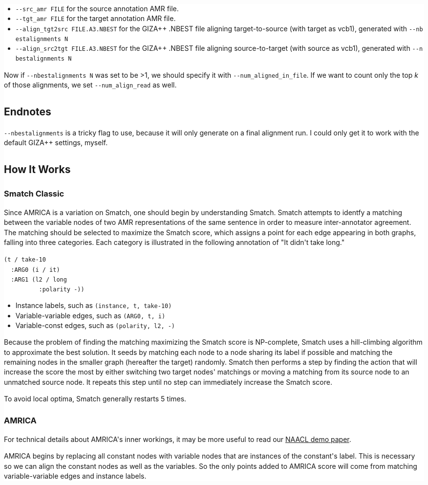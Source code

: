 * `--src_amr FILE` for the source annotation AMR file.
* `--tgt_amr FILE` for the target annotation AMR file.
* `--align_tgt2src FILE.A3.NBEST` for the GIZA++ .NBEST file aligning target-to-source (with target as vcb1), generated with `--nbestalignments N`
* `--align_src2tgt FILE.A3.NBEST` for the GIZA++ .NBEST file aligning source-to-target (with source as vcb1), generated with `--nbestalignments N`

Now if `--nbestalignments N` was set to be >1, we should specify it with `--num_aligned_in_file`. If we want to count only the top $k$ of those alignments, we set `--num_align_read` as well.

## Endnotes

`--nbestalignments` is a tricky flag to use, because it will only generate on a final alignment run. I could only get it to work with the default GIZA++ settings, myself.

## How It Works

### Smatch Classic

Since AMRICA is a variation on Smatch, one should begin by understanding Smatch. Smatch attempts to identfy a matching between the variable nodes of two AMR representations of the same sentence in order to measure inter-annotator agreement. The matching should be selected to maximize the Smatch score, which assigns a point for each edge appearing in both graphs, falling into three categories. Each category is illustrated in the following annotation of "It didn't take long."

```
(t / take-10
  :ARG0 (i / it)
  :ARG1 (l2 / long
          :polarity -))
```

* Instance labels, such as `(instance, t, take-10)`
* Variable-variable edges, such as `(ARG0, t, i)`
* Variable-const edges, such as `(polarity, l2, -)`

Because the problem of finding the matching maximizing the Smatch score is NP-complete, Smatch uses a hill-climbing algorithm to approximate the best solution. It seeds by matching each node to a node sharing its label if possible and matching the remaining nodes in the smaller graph (hereafter the target) randomly. Smatch then performs a step by finding the action that will increase the score the most by either switching two target nodes' matchings or moving a matching from its source node to an unmatched source node. It repeats this step until no step can immediately increase the Smatch score.

To avoid local optima, Smatch generally restarts 5 times.

### AMRICA

For technical details about AMRICA's inner workings, it may be more useful to read our [NAACL demo paper](http://speak.clsp.jhu.edu/uploads/publications/papers/1053_pdf.pdf).

AMRICA begins by replacing all constant nodes with variable nodes that are instances of the constant's label. This is necessary so we can align the constant nodes as well as the variables. So the only points added to AMRICA score will come from matching variable-variable edges and instance labels.
